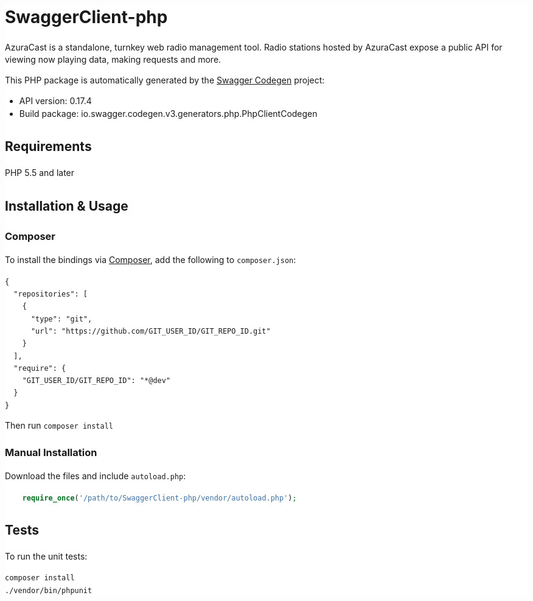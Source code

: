 # SwaggerClient-php
AzuraCast is a standalone, turnkey web radio management tool. Radio stations hosted by AzuraCast expose a public API for viewing now playing data, making requests and more.

This PHP package is automatically generated by the [Swagger Codegen](https://github.com/swagger-api/swagger-codegen) project:

- API version: 0.17.4
- Build package: io.swagger.codegen.v3.generators.php.PhpClientCodegen

## Requirements

PHP 5.5 and later

## Installation & Usage
### Composer

To install the bindings via [Composer](http://getcomposer.org/), add the following to `composer.json`:

```
{
  "repositories": [
    {
      "type": "git",
      "url": "https://github.com/GIT_USER_ID/GIT_REPO_ID.git"
    }
  ],
  "require": {
    "GIT_USER_ID/GIT_REPO_ID": "*@dev"
  }
}
```

Then run `composer install`

### Manual Installation

Download the files and include `autoload.php`:

```php
    require_once('/path/to/SwaggerClient-php/vendor/autoload.php');
```

## Tests

To run the unit tests:

```
composer install
./vendor/bin/phpunit
```
